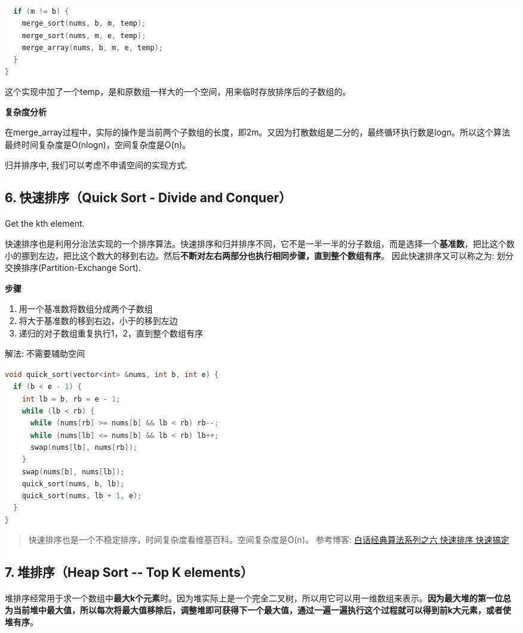 ```cpp
  if (m != b) {
    merge_sort(nums, b, m, temp);
    merge_sort(nums, m, e, temp);
    merge_array(nums, b, m, e, temp);
  }
}
```

这个实现中加了一个temp，是和原数组一样大的一个空间，用来临时存放排序后的子数组的。

**复杂度分析**

在merge_array过程中，实际的操作是当前两个子数组的长度，即2m。又因为打散数组是二分的，最终循环执行数是logn。所以这个算法最终时间复杂度是O(nlogn)，空间复杂度是O(n)。

归并排序中, 我们可以考虑不申请空间的实现方式. 

## 6. 快速排序（Quick Sort - Divide and Conquer）

Get the kth element.

快速排序也是利用分治法实现的一个排序算法。快速排序和归并排序不同，它不是一半一半的分子数组，而是选择一个**基准数**，把比这个数小的挪到左边，把比这个数大的移到右边。然后**不断对左右两部分也执行相同步骤，直到整个数组有序**。 因此快速排序又可以称之为: 划分交换排序(Partition-Exchange Sort).

**步骤**

1. 用一个基准数将数组分成两个子数组
2. 将大于基准数的移到右边，小于的移到左边
3. 递归的对子数组重复执行1，2，直到整个数组有序

解法: 不需要辅助空间

```cpp
void quick_sort(vector<int> &nums, int b, int e) {
  if (b < e - 1) {
    int lb = b, rb = e - 1;
    while (lb < rb) {
      while (nums[rb] >= nums[b] && lb < rb) rb--;
      while (nums[lb] <= nums[b] && lb < rb) lb++;
      swap(nums[lb], nums[rb]);
    }
    swap(nums[b], nums[lb]);
    quick_sort(nums, b, lb);
    quick_sort(nums, lb + 1, e);
  }
}
```

> 快速排序也是一个不稳定排序，时间复杂度看维基百科。空间复杂度是O(n)。
> 参考博客: [白话经典算法系列之六 快速排序 快速搞定](https://blog.csdn.net/MoreWindows/article/details/6684558)


## 7. 堆排序（Heap Sort -- Top K elements）

堆排序经常用于求一个数组中**最大k个元素**时。因为堆实际上是一个完全二叉树，所以用它可以用一维数组来表示。**因为最大堆的第一位总为当前堆中最大值，所以每次将最大值移除后，调整堆即可获得下一个最大值，通过一遍一遍执行这个过程就可以得到前k大元素，或者使堆有序**。
